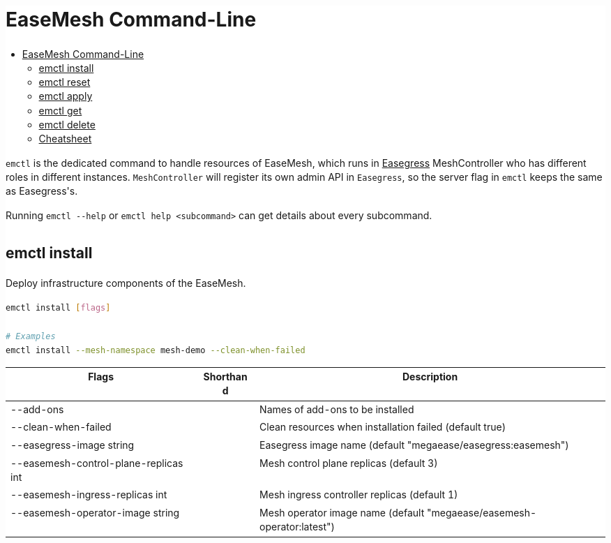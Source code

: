 

# EaseMesh Command-Line

- [EaseMesh Command-Line](#easemesh-command-line)
  - [emctl install](#emctl-install)
  - [emctl reset](#emctl-reset)
  - [emctl apply](#emctl-apply)
  - [emctl get](#emctl-get)
  - [emctl delete](#emctl-delete)
  - [Cheatsheet](#cheatsheet)

`emctl` is the dedicated command to handle resources of EaseMesh, which runs in [Easegress](https://github.com/megaease/easegress) MeshController who has different roles in different instances. `MeshController` will register its own admin API in `Easegress`, so the server flag in `emctl` keeps the same as Easegress's.

Running `emctl --help`  or `emctl help <subcommand>` can get details about every subcommand.

## emctl install

Deploy infrastructure components of the EaseMesh.

```bash
emctl install [flags]

# Examples
emctl install --mesh-namespace mesh-demo --clean-when-failed
```

| Flags                                           | Shorthand | Description                                                                                                                                                                                                                                                                                                                                                                                                                                                                                                                                |
| ----------------------------------------------- | --------- | ------------------------------------------------------------------------------------------------------------------------------------------------------------------------------------------------------------------------------------------------------------------------------------------------------------------------------------------------------------------------------------------------------------------------------------------------------------------------------------------------------------------------------------------ |
| --add-ons                                       |           | Names of add-ons to be installed                                                                                                                                                                                                                                                                                                                                                                                                                                                                                                           |
| --clean-when-failed                             |           | Clean resources when installation failed (default true)                                                                                                                                                                                                                                                                                                                                                                                                                                                                                    |
| --easegress-image string                        |           | Easegress image name (default "megaease/easegress:easemesh")                                                                                                                                                                                                                                                                                                                                                                                                                                                                               |
| --easemesh-control-plane-replicas int           |           | Mesh control plane replicas (default 3)                                                                                                                                                                                                                                                                                                                                                                                                                                                                                                    |
| --easemesh-ingress-replicas int                 |           | Mesh ingress controller replicas (default 1)                                                                                                                                                                                                                                                                                                                                                                                                                                                                                               |
| --easemesh-operator-image string                |           | Mesh operator image name (default "megaease/easemesh-operator:latest")                                                                                                                                                                                                                                                                                                                                                                                                                                                                     |